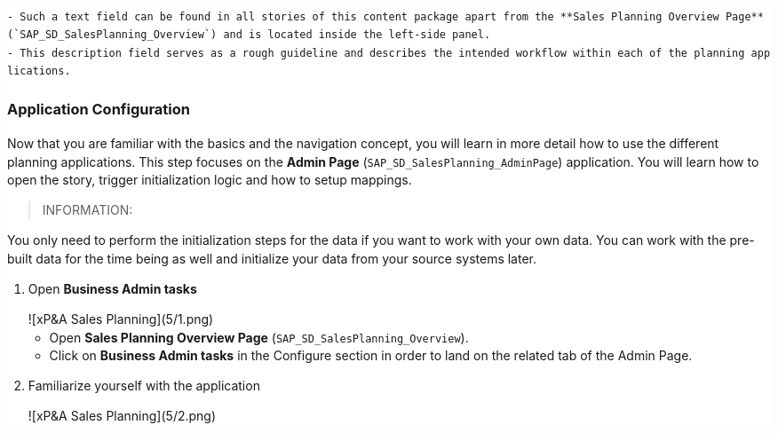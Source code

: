     - Such a text field can be found in all stories of this content package apart from the **Sales Planning Overview Page** (`SAP_SD_SalesPlanning_Overview`) and is located inside the left-side panel.
    - This description field serves as a rough guideline and describes the intended workflow within each of the planning applications.

### Application Configuration

Now that you are familiar with the basics and the navigation concept, you will learn in more detail how to use the different planning applications.
This step focuses on the **Admin Page** (`SAP_SD_SalesPlanning_AdminPage`) application.
You will learn how to open the story, trigger initialization logic and how to setup mappings.

>INFORMATION:
>
You only need to perform the initialization steps for the data if you want to work with your own data. You can work with the pre-built data for the time being as well and initialize your data from your source systems later.

1. Open **Business Admin tasks**

    <!-- border; size:540px -->![xP&A Sales Planning](5/1.png)

    - Open **Sales Planning Overview Page** (`SAP_SD_SalesPlanning_Overview`).
    - Click on **Business Admin tasks** in the Configure section in order to land on the related tab of the Admin Page.

2. Familiarize yourself with the application

    <!-- border; size:540px -->![xP&A Sales Planning](5/2.png)
